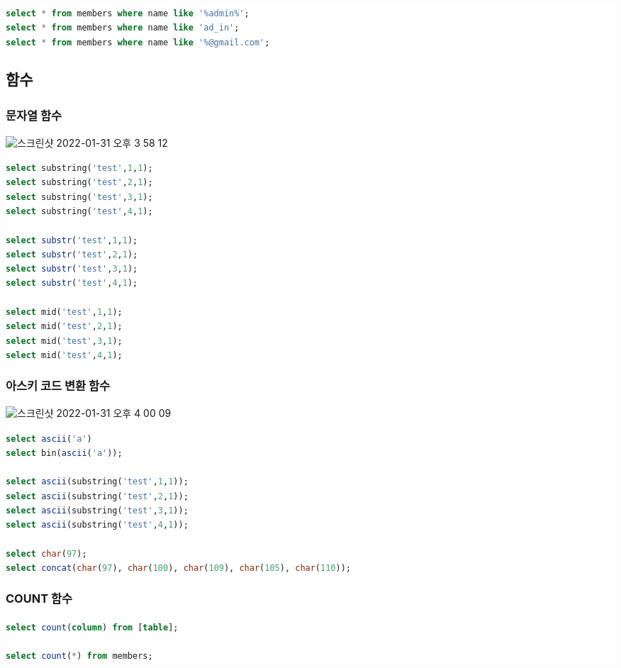 ```SQL
select * from members where name like '%admin%';
select * from members where name like 'ad_in';
select * from members where name like '%@gmail.com';
```

## 함수

### 문자열 함수
<img width="311" alt="스크린샷 2022-01-31 오후 3 58 12" src="https://user-images.githubusercontent.com/94741698/151751297-5eb56855-bf31-4516-aa8b-27925dd44645.png">

```SQL
select substring('test',1,1);
select substring('test',2,1);
select substring('test',3,1);
select substring('test',4,1);

select substr('test',1,1);
select substr('test',2,1);
select substr('test',3,1);
select substr('test',4,1);

select mid('test',1,1);
select mid('test',2,1);
select mid('test',3,1);
select mid('test',4,1);
```

### 아스키 코드 변환 함수
<img width="360" alt="스크린샷 2022-01-31 오후 4 00 09" src="https://user-images.githubusercontent.com/94741698/151751481-4c9eb6f8-ab2a-410d-ac7c-3250b45f65fa.png">

```SQL
select ascii('a')
select bin(ascii('a'));

select ascii(substring('test',1,1));
select ascii(substring('test',2,1));
select ascii(substring('test',3,1));
select ascii(substring('test',4,1));

select char(97);
select concat(char(97), char(100), char(109), char(105), char(110));
```

### COUNT 함수
```SQL
select count(column) from [table];

select count(*) from members;
```
